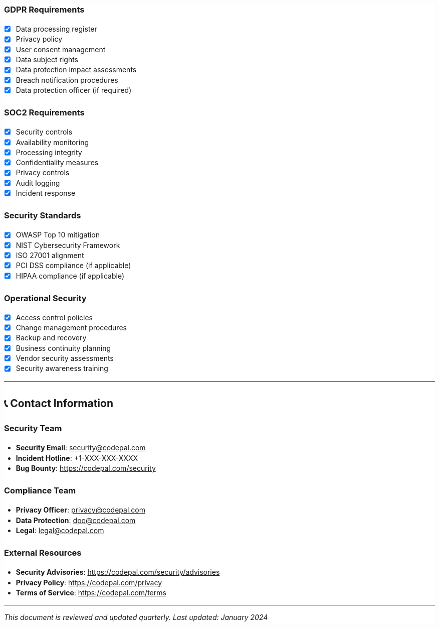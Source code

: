 ### GDPR Requirements
- [x] Data processing register
- [x] Privacy policy
- [x] User consent management
- [x] Data subject rights
- [x] Data protection impact assessments
- [x] Breach notification procedures
- [x] Data protection officer (if required)

### SOC2 Requirements
- [x] Security controls
- [x] Availability monitoring
- [x] Processing integrity
- [x] Confidentiality measures
- [x] Privacy controls
- [x] Audit logging
- [x] Incident response

### Security Standards
- [x] OWASP Top 10 mitigation
- [x] NIST Cybersecurity Framework
- [x] ISO 27001 alignment
- [x] PCI DSS compliance (if applicable)
- [x] HIPAA compliance (if applicable)

### Operational Security
- [x] Access control policies
- [x] Change management procedures
- [x] Backup and recovery
- [x] Business continuity planning
- [x] Vendor security assessments
- [x] Security awareness training

---

## 📞 Contact Information

### Security Team
- **Security Email**: security@codepal.com
- **Incident Hotline**: +1-XXX-XXX-XXXX
- **Bug Bounty**: https://codepal.com/security

### Compliance Team
- **Privacy Officer**: privacy@codepal.com
- **Data Protection**: dpo@codepal.com
- **Legal**: legal@codepal.com

### External Resources
- **Security Advisories**: https://codepal.com/security/advisories
- **Privacy Policy**: https://codepal.com/privacy
- **Terms of Service**: https://codepal.com/terms

---

*This document is reviewed and updated quarterly. Last updated: January 2024* 